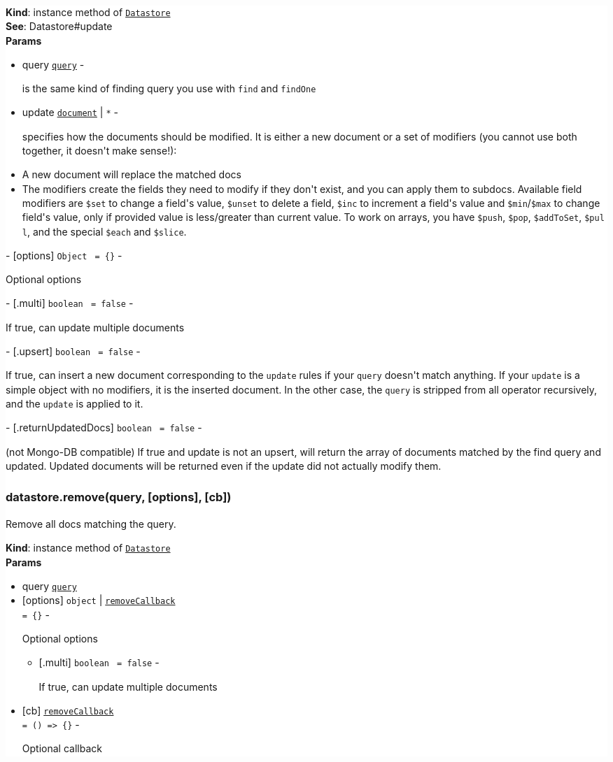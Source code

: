 **Kind**: instance method of [<code>Datastore</code>](#Datastore)  
**See**: Datastore#update  
**Params**

- query [<code>query</code>](#query) - <p>is the same kind of finding query you use with <code>find</code> and <code>findOne</code></p>
- update [<code>document</code>](#document) | <code>\*</code> - <p>specifies how the documents should be modified. It is either a new document or a
set of modifiers (you cannot use both together, it doesn't make sense!):</p>
<ul>
<li>A new document will replace the matched docs</li>
<li>The modifiers create the fields they need to modify if they don't exist, and you can apply them to subdocs.
Available field modifiers are <code>$set</code> to change a field's value, <code>$unset</code> to delete a field, <code>$inc</code> to increment a
field's value and <code>$min</code>/<code>$max</code> to change field's value, only if provided value is less/greater than current
value. To work on arrays, you have <code>$push</code>, <code>$pop</code>, <code>$addToSet</code>, <code>$pull</code>, and the special <code>$each</code> and <code>$slice</code>.</li>
</ul>
- [options] <code>Object</code> <code> = {}</code> - <p>Optional options</p>
    - [.multi] <code>boolean</code> <code> = false</code> - <p>If true, can update multiple documents</p>
    - [.upsert] <code>boolean</code> <code> = false</code> - <p>If true, can insert a new document corresponding to the <code>update</code> rules if
your <code>query</code> doesn't match anything. If your <code>update</code> is a simple object with no modifiers, it is the inserted
document. In the other case, the <code>query</code> is stripped from all operator recursively, and the <code>update</code> is applied to
it.</p>
    - [.returnUpdatedDocs] <code>boolean</code> <code> = false</code> - <p>(not Mongo-DB compatible) If true and update is not an upsert,
will return the array of documents matched by the find query and updated. Updated documents will be returned even
if the update did not actually modify them.</p>

<a name="Datastore+remove"></a>

### datastore.remove(query, [options], [cb])
<p>Remove all docs matching the query.</p>

**Kind**: instance method of [<code>Datastore</code>](#Datastore)  
**Params**

- query [<code>query</code>](#query)
- [options] <code>object</code> | [<code>removeCallback</code>](#Datastore..removeCallback) <code> = {}</code> - <p>Optional options</p>
    - [.multi] <code>boolean</code> <code> = false</code> - <p>If true, can update multiple documents</p>
- [cb] [<code>removeCallback</code>](#Datastore..removeCallback) <code> = () &#x3D;&gt; {}</code> - <p>Optional callback</p>

<a name="Datastore+removeAsync"></a>
